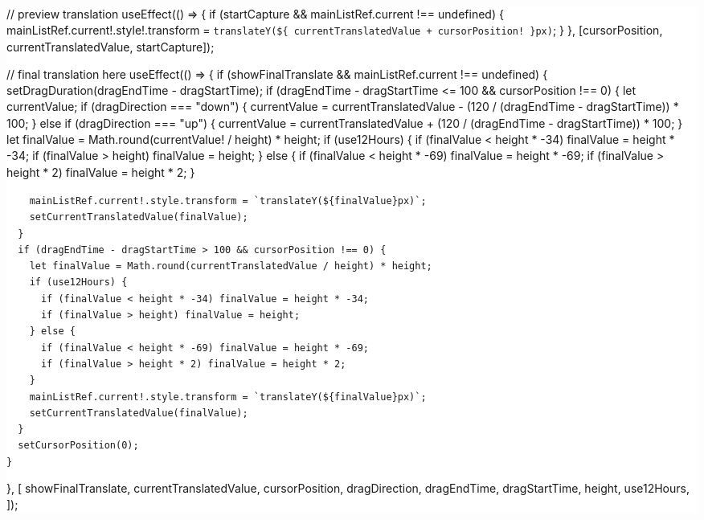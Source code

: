   // preview translation
  useEffect(() => {
    if (startCapture && mainListRef.current !== undefined) {
      mainListRef.current!.style!.transform = `translateY(${
        currentTranslatedValue + cursorPosition!
      }px)`;
    }
  }, [cursorPosition, currentTranslatedValue, startCapture]);

  // final translation here
  useEffect(() => {
    if (showFinalTranslate && mainListRef.current !== undefined) {
      setDragDuration(dragEndTime - dragStartTime);
      if (dragEndTime - dragStartTime <= 100 && cursorPosition !== 0) {
        let currentValue;
        if (dragDirection === "down") {
          currentValue =
            currentTranslatedValue -
            (120 / (dragEndTime - dragStartTime)) * 100;
        } else if (dragDirection === "up") {
          currentValue =
            currentTranslatedValue +
            (120 / (dragEndTime - dragStartTime)) * 100;
        }
        let finalValue = Math.round(currentValue! / height) * height;
        if (use12Hours) {
          if (finalValue < height * -34) finalValue = height * -34;
          if (finalValue > height) finalValue = height;
        } else {
          if (finalValue < height * -69) finalValue = height * -69;
          if (finalValue > height * 2) finalValue = height * 2;
        }

        mainListRef.current!.style.transform = `translateY(${finalValue}px)`;
        setCurrentTranslatedValue(finalValue);
      }
      if (dragEndTime - dragStartTime > 100 && cursorPosition !== 0) {
        let finalValue = Math.round(currentTranslatedValue / height) * height;
        if (use12Hours) {
          if (finalValue < height * -34) finalValue = height * -34;
          if (finalValue > height) finalValue = height;
        } else {
          if (finalValue < height * -69) finalValue = height * -69;
          if (finalValue > height * 2) finalValue = height * 2;
        }
        mainListRef.current!.style.transform = `translateY(${finalValue}px)`;
        setCurrentTranslatedValue(finalValue);
      }
      setCursorPosition(0);
    }
  }, [
    showFinalTranslate,
    currentTranslatedValue,
    cursorPosition,
    dragDirection,
    dragEndTime,
    dragStartTime,
    height,
    use12Hours,
  ]);
